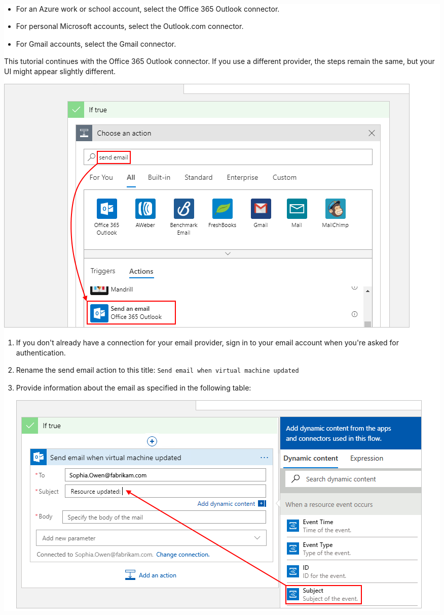   * For an Azure work or school account, select the Office 365 Outlook connector.

   * For personal Microsoft accounts, select the Outlook.com connector.

   * For Gmail accounts, select the Gmail connector.

   This tutorial continues with the Office 365 Outlook connector. If you use a different provider, the steps remain the same, but your UI might appear slightly different.

   ![Screenshot of Logic Apps Designer, showing search for Send an Email action in Office 365 Outlook connector.](./media/monitor-virtual-machine-changes-event-grid-logic-app/logic-app-send-email.png)

1. If you don't already have a connection for your email provider, sign in to your email account when you're asked for authentication.

1. Rename the send email action to this title: `Send email when virtual machine updated`

1. Provide information about the email as specified in the following table:

   ![Screenshot of Logic Apps Designer, showing dynamic content being addded to email subject line for a true condition.](./media/monitor-virtual-machine-changes-event-grid-logic-app/logic-app-empty-email-action.png)
